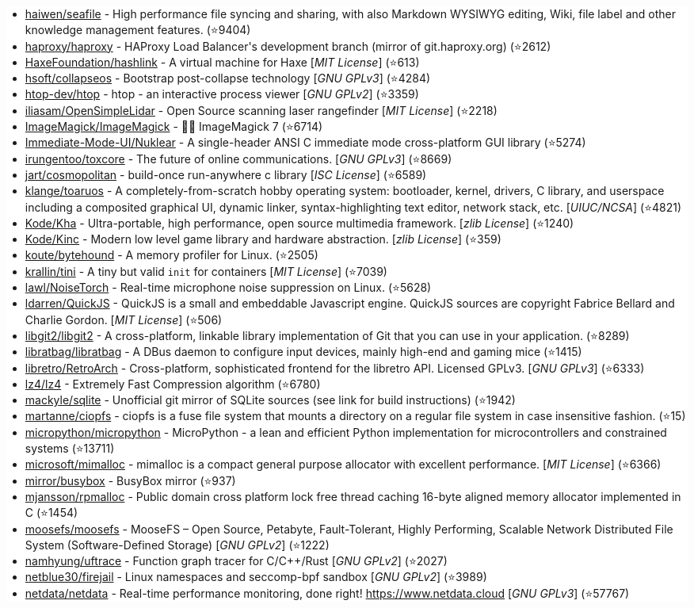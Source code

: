   - [haiwen/seafile](https://github.com/haiwen/seafile) - High performance file syncing and sharing, with also Markdown WYSIWYG editing, Wiki, file label and other knowledge management features. (⭐️9404)
  - [haproxy/haproxy](https://github.com/haproxy/haproxy) - HAProxy Load Balancer's development branch (mirror of git.haproxy.org) (⭐️2612)
  - [HaxeFoundation/hashlink](https://github.com/HaxeFoundation/hashlink) - A virtual machine for Haxe \[*MIT License*\] (⭐️613)
  - [hsoft/collapseos](https://github.com/hsoft/collapseos) - Bootstrap post-collapse technology \[*GNU GPLv3*\] (⭐️4284)
  - [htop-dev/htop](https://github.com/htop-dev/htop) - htop - an interactive process viewer \[*GNU GPLv2*\] (⭐️3359)
  - [iliasam/OpenSimpleLidar](https://github.com/iliasam/OpenSimpleLidar) - Open Source scanning laser rangefinder \[*MIT License*\] (⭐️2218)
  - [ImageMagick/ImageMagick](https://github.com/ImageMagick/ImageMagick) - 🧙‍♂️ ImageMagick 7 (⭐️6714)
  - [Immediate-Mode-UI/Nuklear](https://github.com/Immediate-Mode-UI/Nuklear) - A single-header ANSI C immediate mode cross-platform GUI library (⭐️5274)
  - [irungentoo/toxcore](https://github.com/irungentoo/toxcore) - The future of online communications. \[*GNU GPLv3*\] (⭐️8669)
  - [jart/cosmopolitan](https://github.com/jart/cosmopolitan) - build-once run-anywhere c library \[*ISC License*\] (⭐️6589)
  - [klange/toaruos](https://github.com/klange/toaruos) - A completely-from-scratch hobby operating system: bootloader, kernel, drivers, C library, and userspace including a composited graphical UI, dynamic linker, syntax-highlighting text editor, network stack, etc. \[*UIUC/NCSA*\] (⭐️4821)
  - [Kode/Kha](https://github.com/Kode/Kha) - Ultra-portable, high performance, open source multimedia framework. \[*zlib License*\] (⭐️1240)
  - [Kode/Kinc](https://github.com/Kode/Kinc) - Modern low level game library and hardware abstraction. \[*zlib License*\] (⭐️359)
  - [koute/bytehound](https://github.com/koute/bytehound) - A memory profiler for Linux. (⭐️2505)
  - [krallin/tini](https://github.com/krallin/tini) - A tiny but valid `init` for containers \[*MIT License*\] (⭐️7039)
  - [lawl/NoiseTorch](https://github.com/lawl/NoiseTorch) - Real-time microphone noise suppression on Linux. (⭐️5628)
  - [ldarren/QuickJS](https://github.com/ldarren/QuickJS) - QuickJS is a small and embeddable Javascript engine. QuickJS sources are copyright Fabrice Bellard and Charlie Gordon. \[*MIT License*\] (⭐️506)
  - [libgit2/libgit2](https://github.com/libgit2/libgit2) - A cross-platform, linkable library implementation of Git that you can use in your application. (⭐️8289)
  - [libratbag/libratbag](https://github.com/libratbag/libratbag) - A DBus daemon to configure input devices, mainly high-end and gaming mice (⭐️1415)
  - [libretro/RetroArch](https://github.com/libretro/RetroArch) - Cross-platform, sophisticated frontend for the libretro API. Licensed GPLv3. \[*GNU GPLv3*\] (⭐️6333)
  - [lz4/lz4](https://github.com/lz4/lz4) - Extremely Fast Compression algorithm (⭐️6780)
  - [mackyle/sqlite](https://github.com/mackyle/sqlite) - Unofficial git mirror of SQLite sources (see link for build instructions) (⭐️1942)
  - [martanne/ciopfs](https://github.com/martanne/ciopfs) - ciopfs is a fuse file system that mounts a directory on a regular file system in case insensitive fashion. (⭐️15)
  - [micropython/micropython](https://github.com/micropython/micropython) - MicroPython - a lean and efficient Python implementation for microcontrollers and constrained systems (⭐️13711)
  - [microsoft/mimalloc](https://github.com/microsoft/mimalloc) - mimalloc is a compact general purpose allocator with excellent performance. \[*MIT License*\] (⭐️6366)
  - [mirror/busybox](https://github.com/mirror/busybox) - BusyBox mirror (⭐️937)
  - [mjansson/rpmalloc](https://github.com/mjansson/rpmalloc) - Public domain cross platform lock free thread caching 16-byte aligned memory allocator implemented in C (⭐️1454)
  - [moosefs/moosefs](https://github.com/moosefs/moosefs) - MooseFS – Open Source, Petabyte, Fault-Tolerant, Highly Performing, Scalable Network Distributed File System (Software-Defined Storage) \[*GNU GPLv2*\] (⭐️1222)
  - [namhyung/uftrace](https://github.com/namhyung/uftrace) - Function graph tracer for C/C++/Rust \[*GNU GPLv2*\] (⭐️2027)
  - [netblue30/firejail](https://github.com/netblue30/firejail) - Linux namespaces and seccomp-bpf sandbox \[*GNU GPLv2*\] (⭐️3989)
  - [netdata/netdata](https://github.com/netdata/netdata) - Real-time performance monitoring, done right! https://www.netdata.cloud \[*GNU GPLv3*\] (⭐️57767)